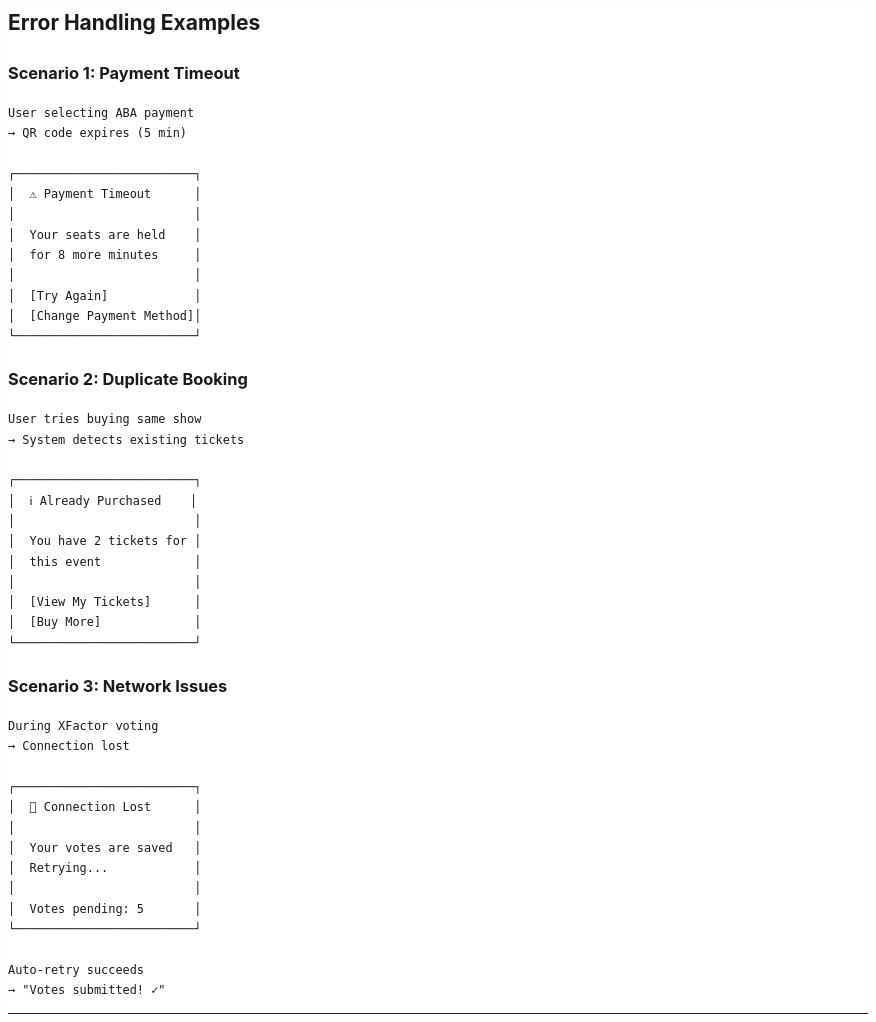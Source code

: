 ## Error Handling Examples

### Scenario 1: Payment Timeout
```
User selecting ABA payment
→ QR code expires (5 min)

┌─────────────────────────┐
│  ⚠️ Payment Timeout      │
│                         │
│  Your seats are held    │
│  for 8 more minutes     │
│                         │
│  [Try Again]            │
│  [Change Payment Method]│
└─────────────────────────┘
```

### Scenario 2: Duplicate Booking
```
User tries buying same show
→ System detects existing tickets

┌─────────────────────────┐
│  ℹ️ Already Purchased    │
│                         │
│  You have 2 tickets for │
│  this event             │
│                         │
│  [View My Tickets]      │
│  [Buy More]             │
└─────────────────────────┘
```

### Scenario 3: Network Issues
```
During XFactor voting
→ Connection lost

┌─────────────────────────┐
│  📵 Connection Lost      │
│                         │
│  Your votes are saved   │
│  Retrying...            │
│                         │
│  Votes pending: 5       │
└─────────────────────────┘

Auto-retry succeeds
→ "Votes submitted! ✓"
```

---